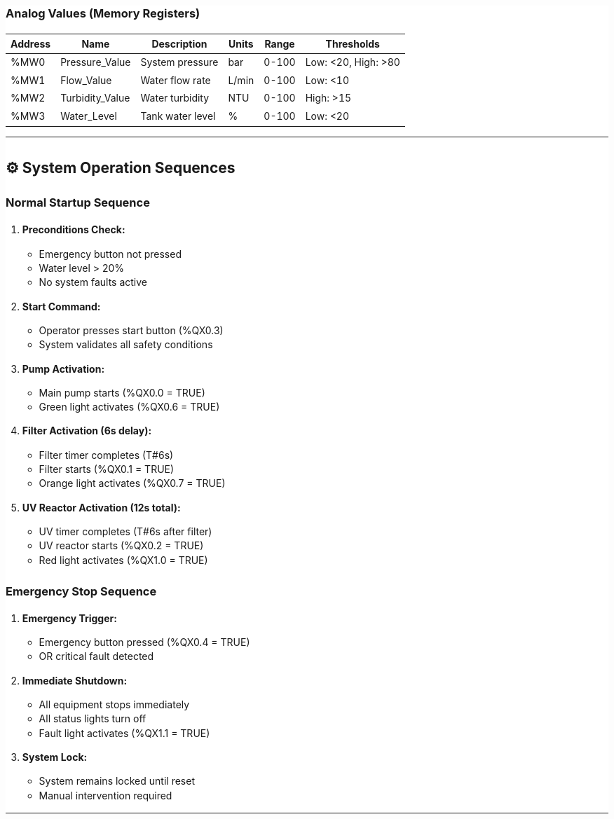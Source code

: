 ### **Analog Values (Memory Registers)**

| Address | Name | Description | Units | Range | Thresholds |
|---------|------|-------------|-------|-------|------------|
| %MW0 | Pressure_Value | System pressure | bar | 0-100 | Low: <20, High: >80 |
| %MW1 | Flow_Value | Water flow rate | L/min | 0-100 | Low: <10 |
| %MW2 | Turbidity_Value | Water turbidity | NTU | 0-100 | High: >15 |
| %MW3 | Water_Level | Tank water level | % | 0-100 | Low: <20 |

---

## ⚙️ **System Operation Sequences**

### **Normal Startup Sequence**
1. **Preconditions Check:**
   - Emergency button not pressed
   - Water level > 20%
   - No system faults active

2. **Start Command:**
   - Operator presses start button (%QX0.3)
   - System validates all safety conditions

3. **Pump Activation:**
   - Main pump starts (%QX0.0 = TRUE)
   - Green light activates (%QX0.6 = TRUE)

4. **Filter Activation (6s delay):**
   - Filter timer completes (T#6s)
   - Filter starts (%QX0.1 = TRUE)
   - Orange light activates (%QX0.7 = TRUE)

5. **UV Reactor Activation (12s total):**
   - UV timer completes (T#6s after filter)
   - UV reactor starts (%QX0.2 = TRUE)
   - Red light activates (%QX1.0 = TRUE)

### **Emergency Stop Sequence**
1. **Emergency Trigger:**
   - Emergency button pressed (%QX0.4 = TRUE)
   - OR critical fault detected

2. **Immediate Shutdown:**
   - All equipment stops immediately
   - All status lights turn off
   - Fault light activates (%QX1.1 = TRUE)

3. **System Lock:**
   - System remains locked until reset
   - Manual intervention required

---